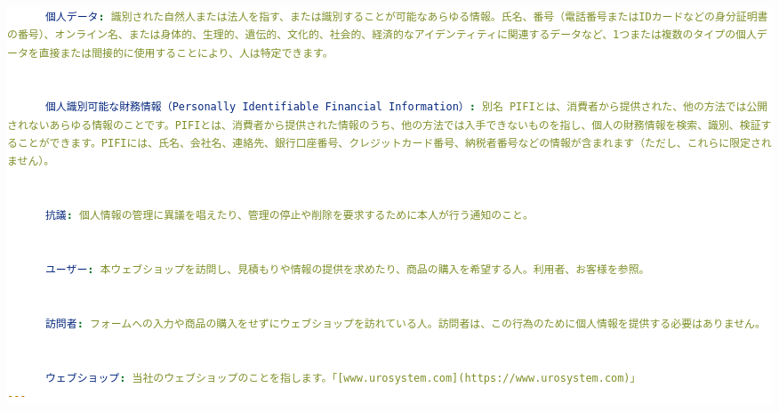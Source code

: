 ```yaml
      個人データ: 識別された自然人または法人を指す、または識別することが可能なあらゆる情報。氏名、番号（電話番号またはIDカードなどの身分証明書の番号）、オンライン名、または身体的、生理的、遺伝的、文化的、社会的、経済的なアイデンティティに関連するデータなど、1つまたは複数のタイプの個人データを直接または間接的に使用することにより、人は特定できます。


      個人識別可能な財務情報（Personally Identifiable Financial Information）: 別名 PIFIとは、消費者から提供された、他の方法では公開されないあらゆる情報のことです。PIFIとは、消費者から提供された情報のうち、他の方法では入手できないものを指し、個人の財務情報を検索、識別、検証することができます。PIFIには、氏名、会社名、連絡先、銀行口座番号、クレジットカード番号、納税者番号などの情報が含まれます（ただし、これらに限定されません）。


      抗議: 個人情報の管理に異議を唱えたり、管理の停止や削除を要求するために本人が行う通知のこと。


      ユーザー: 本ウェブショップを訪問し、見積もりや情報の提供を求めたり、商品の購入を希望する人。利用者、お客様を参照。


      訪問者: フォームへの入力や商品の購入をせずにウェブショップを訪れている人。訪問者は、この行為のために個人情報を提供する必要はありません。


      ウェブショップ: 当社のウェブショップのことを指します。「[www.urosystem.com](https://www.urosystem.com)」
---
```

